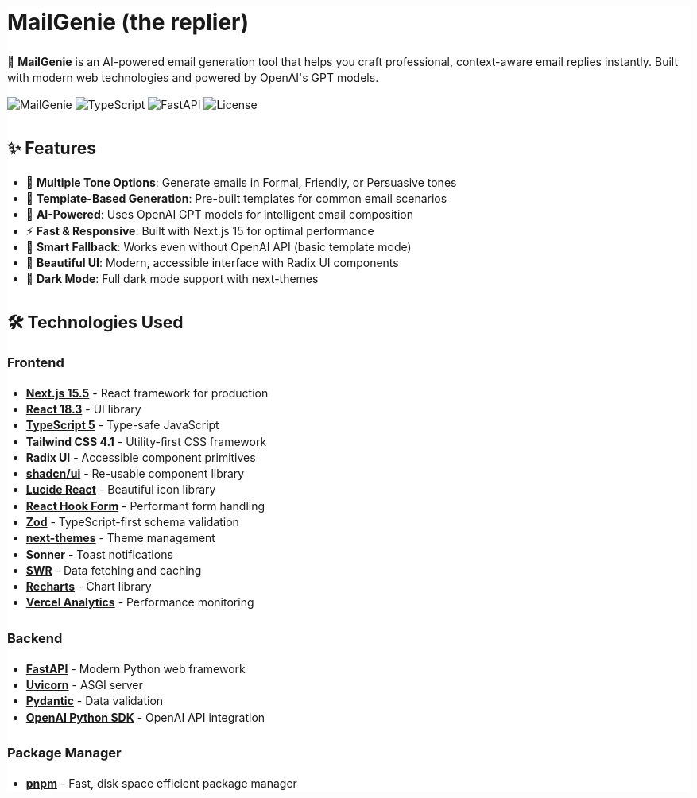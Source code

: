# MailGenie (the replier)

🚀 **MailGenie** is an AI-powered email generation tool that helps you craft professional, context-aware email replies instantly. Built with modern web technologies and powered by OpenAI's GPT models.

![MailGenie](https://img.shields.io/badge/Next.js-15.5-black?style=flat&logo=next.js)
![TypeScript](https://img.shields.io/badge/TypeScript-5.0-blue?style=flat&logo=typescript)
![FastAPI](https://img.shields.io/badge/FastAPI-0.115-teal?style=flat&logo=fastapi)
![License](https://img.shields.io/badge/License-MIT-green)

## ✨ Features

- 🎨 **Multiple Tone Options**: Generate emails in Formal, Friendly, or Persuasive tones
- 📧 **Template-Based Generation**: Pre-built templates for common email scenarios
- 🤖 **AI-Powered**: Uses OpenAI GPT models for intelligent email composition
- ⚡ **Fast & Responsive**: Built with Next.js 15 for optimal performance
- 🎯 **Smart Fallback**: Works even without OpenAI API (basic template mode)
- 💅 **Beautiful UI**: Modern, accessible interface with Radix UI components
- 🌙 **Dark Mode**: Full dark mode support with next-themes

## 🛠️ Technologies Used

### Frontend
- **[Next.js 15.5](https://nextjs.org/)** - React framework for production
- **[React 18.3](https://react.dev/)** - UI library
- **[TypeScript 5](https://www.typescriptlang.org/)** - Type-safe JavaScript
- **[Tailwind CSS 4.1](https://tailwindcss.com/)** - Utility-first CSS framework
- **[Radix UI](https://www.radix-ui.com/)** - Accessible component primitives
- **[shadcn/ui](https://ui.shadcn.com/)** - Re-usable component library
- **[Lucide React](https://lucide.dev/)** - Beautiful icon library
- **[React Hook Form](https://react-hook-form.com/)** - Performant form handling
- **[Zod](https://zod.dev/)** - TypeScript-first schema validation
- **[next-themes](https://github.com/pacocoursey/next-themes)** - Theme management
- **[Sonner](https://sonner.emilkowal.ski/)** - Toast notifications
- **[SWR](https://swr.vercel.app/)** - Data fetching and caching
- **[Recharts](https://recharts.org/)** - Chart library
- **[Vercel Analytics](https://vercel.com/analytics)** - Performance monitoring

### Backend
- **[FastAPI](https://fastapi.tiangolo.com/)** - Modern Python web framework
- **[Uvicorn](https://www.uvicorn.org/)** - ASGI server
- **[Pydantic](https://docs.pydantic.dev/)** - Data validation
- **[OpenAI Python SDK](https://github.com/openai/openai-python)** - OpenAI API integration

### Package Manager
- **[pnpm](https://pnpm.io/)** - Fast, disk space efficient package manager
